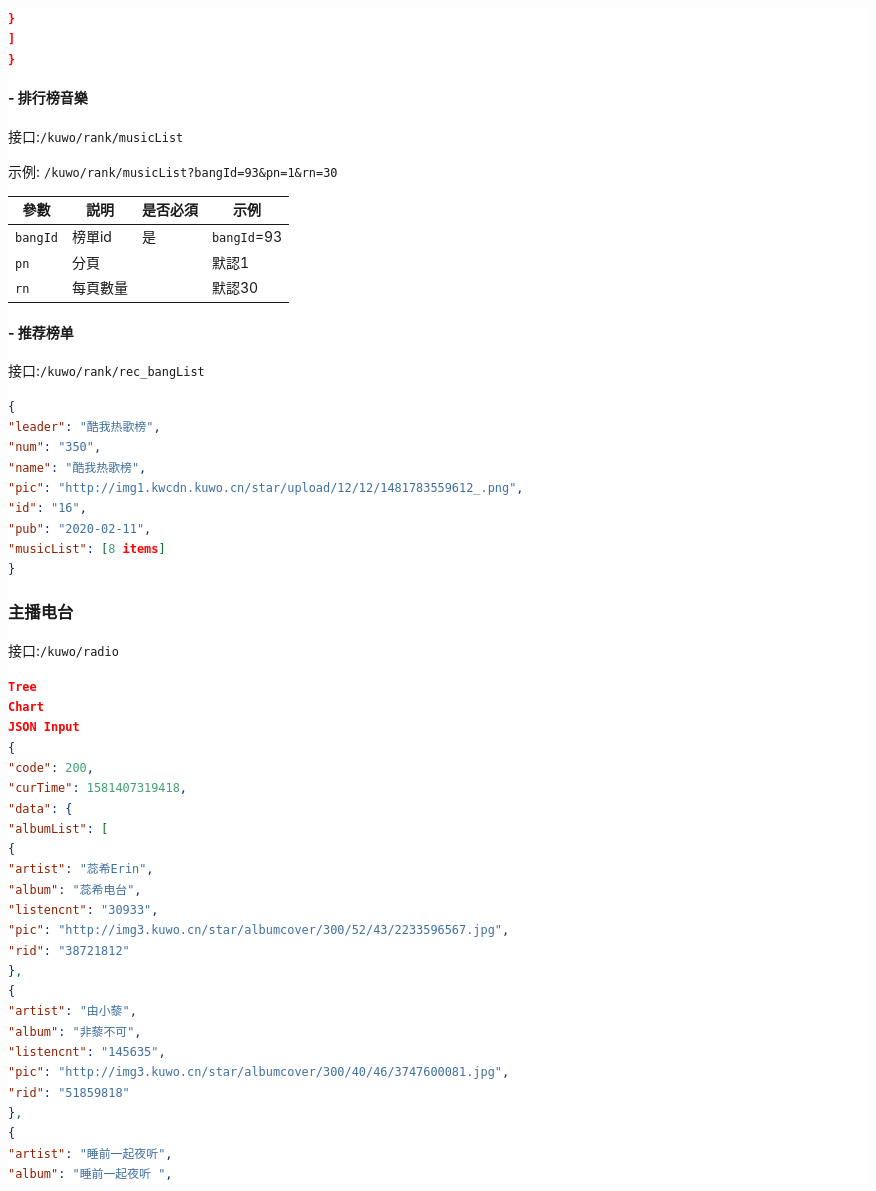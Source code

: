 ```json
}
]
}
```

#### - 排行榜音樂

接口:`/kuwo/rank/musicList`

示例:	`/kuwo/rank/musicList?bangId=93&pn=1&rn=30`

| 參數     | 説明     | 是否必須 | 示例        |
| -------- | -------- | -------- | ----------- |
| `bangId` | 榜單id   | 是       | `bangId`=93 |
| `pn`     | 分頁     |          | 默認1       |
| `rn`     | 每頁數量 |          | 默認30      |

#### - 推荐榜单

接口:`/kuwo/rank/rec_bangList` 

```json
{
"leader": "酷我热歌榜",
"num": "350",
"name": "酷我热歌榜",
"pic": "http://img1.kwcdn.kuwo.cn/star/upload/12/12/1481783559612_.png",
"id": "16",
"pub": "2020-02-11",
"musicList": [8 items]
}
```



### 主播电台

接口:`/kuwo/radio`

```json
Tree
Chart
JSON Input
{
"code": 200,
"curTime": 1581407319418,
"data": {
"albumList": [
{
"artist": "蕊希Erin",
"album": "蕊希电台",
"listencnt": "30933",
"pic": "http://img3.kuwo.cn/star/albumcover/300/52/43/2233596567.jpg",
"rid": "38721812"
},
{
"artist": "由小藜",
"album": "非藜不可",
"listencnt": "145635",
"pic": "http://img3.kuwo.cn/star/albumcover/300/40/46/3747600081.jpg",
"rid": "51859818"
},
{
"artist": "睡前一起夜听",
"album": "睡前一起夜听 ",
```